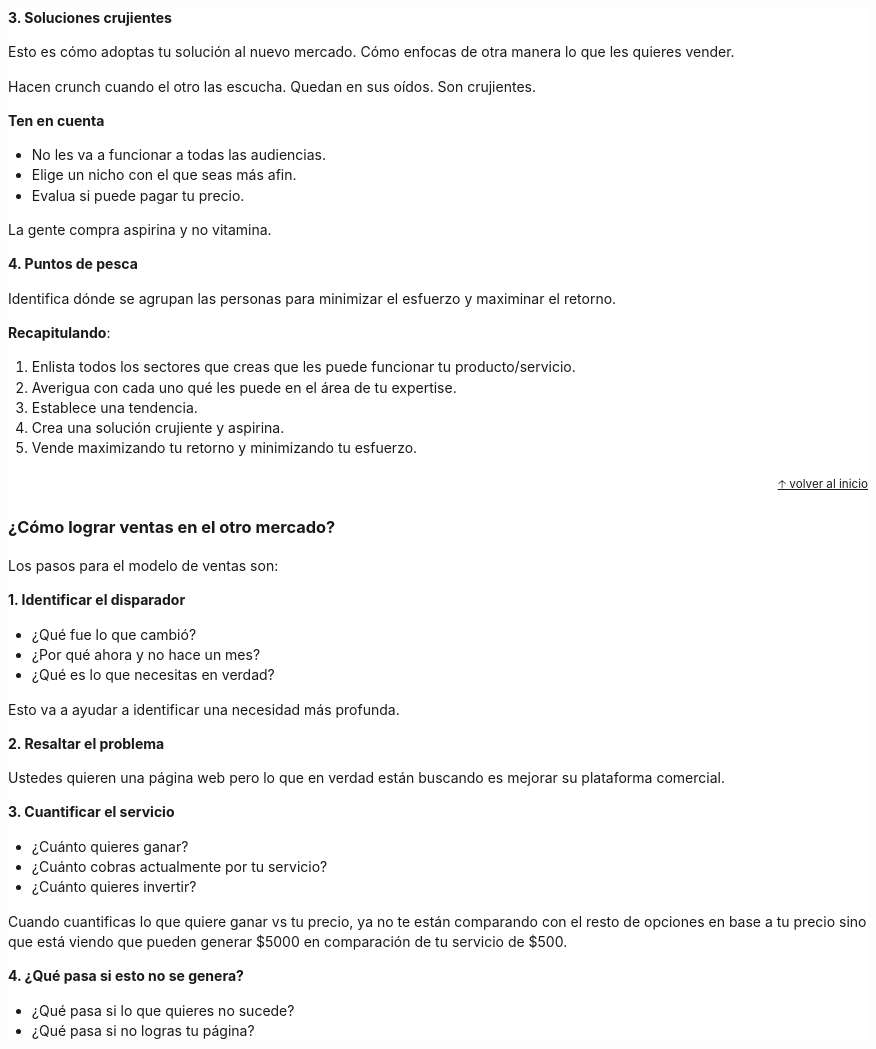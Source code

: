 **3. Soluciones crujientes**

Esto es cómo adoptas tu solución al nuevo mercado. Cómo enfocas de otra manera lo que les quieres vender.

Hacen crunch cuando el otro las escucha. Quedan en sus oídos. Son crujientes.

**Ten en cuenta**
* No les va a funcionar a todas las audiencias.
* Elige un nicho con el que seas más afin.
* Evalua si puede pagar tu precio.

La gente compra aspirina y no vitamina.

**4. Puntos de pesca**

Identifica dónde se agrupan las personas para minimizar el esfuerzo y maximinar el retorno.

**Recapitulando**:
1. Enlista todos los sectores que creas que les puede funcionar tu producto/servicio.
2. Averigua con cada uno qué les puede en el área de tu expertise.
3. Establece una tendencia.
4. Crea una solución crujiente y aspirina.
5. Vende maximizando tu retorno y minimizando tu esfuerzo.

<div align="right">
  <small><a href="#tabla-de-contenido">🡡 volver al inicio</a></small>
</div>

### ¿Cómo lograr ventas en el otro mercado?

Los pasos para el modelo de ventas son:

**1. Identificar el disparador**

* ¿Qué fue lo que cambió?
* ¿Por qué ahora y no hace un mes?
* ¿Qué es lo que necesitas en verdad?

Esto va a ayudar a identificar una necesidad más profunda.

**2. Resaltar el problema**

Ustedes quieren una página web pero lo que en verdad están buscando es mejorar su plataforma comercial.

**3. Cuantificar el servicio**

* ¿Cuánto quieres ganar?
* ¿Cuánto cobras actualmente por tu servicio?
* ¿Cuánto quieres invertir?

Cuando cuantificas lo que quiere ganar vs tu precio, ya no te están comparando con el resto de opciones en base a tu precio sino que está viendo que pueden generar $5000 en comparación de tu servicio de $500. 

**4. ¿Qué pasa si esto no se genera?**

* ¿Qué pasa si lo que quieres no sucede?
* ¿Qué pasa si no logras tu página?
